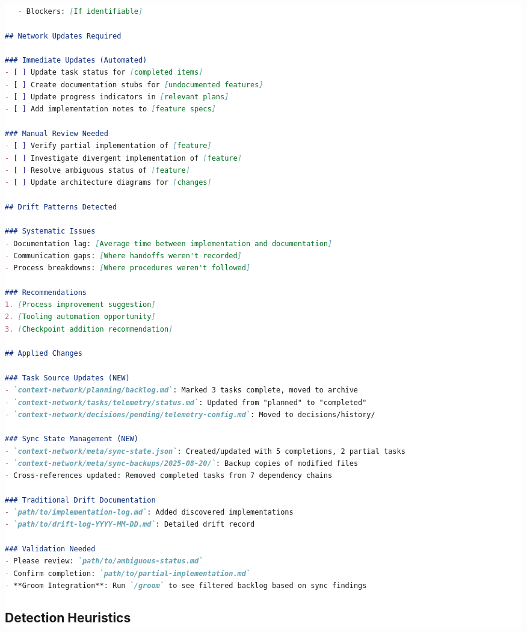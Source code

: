```markdown
   - Blockers: [If identifiable]

## Network Updates Required

### Immediate Updates (Automated)
- [ ] Update task status for [completed items]
- [ ] Create documentation stubs for [undocumented features]
- [ ] Update progress indicators in [relevant plans]
- [ ] Add implementation notes to [feature specs]

### Manual Review Needed
- [ ] Verify partial implementation of [feature]
- [ ] Investigate divergent implementation of [feature]
- [ ] Resolve ambiguous status of [feature]
- [ ] Update architecture diagrams for [changes]

## Drift Patterns Detected

### Systematic Issues
- Documentation lag: [Average time between implementation and documentation]
- Communication gaps: [Where handoffs weren't recorded]
- Process breakdowns: [Where procedures weren't followed]

### Recommendations
1. [Process improvement suggestion]
2. [Tooling automation opportunity]
3. [Checkpoint addition recommendation]

## Applied Changes

### Task Source Updates (NEW)
- `context-network/planning/backlog.md`: Marked 3 tasks complete, moved to archive
- `context-network/tasks/telemetry/status.md`: Updated from "planned" to "completed"
- `context-network/decisions/pending/telemetry-config.md`: Moved to decisions/history/

### Sync State Management (NEW)
- `context-network/meta/sync-state.json`: Created/updated with 5 completions, 2 partial tasks
- `context-network/meta/sync-backups/2025-08-20/`: Backup copies of modified files
- Cross-references updated: Removed completed tasks from 7 dependency chains

### Traditional Drift Documentation
- `path/to/implementation-log.md`: Added discovered implementations
- `path/to/drift-log-YYYY-MM-DD.md`: Detailed drift record

### Validation Needed
- Please review: `path/to/ambiguous-status.md` 
- Confirm completion: `path/to/partial-implementation.md`
- **Groom Integration**: Run `/groom` to see filtered backlog based on sync findings
```

## Detection Heuristics
